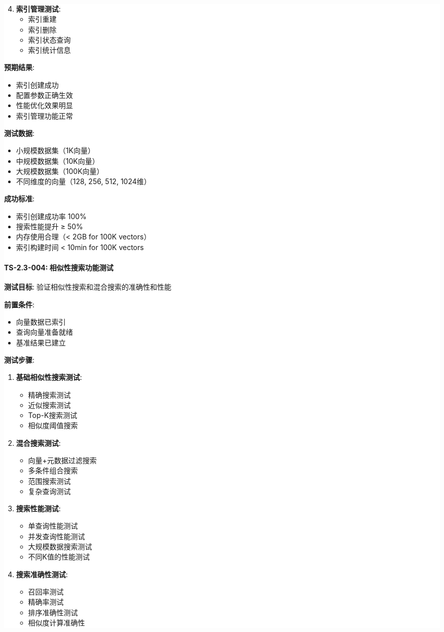 4. **索引管理测试**:
   - 索引重建
   - 索引删除
   - 索引状态查询
   - 索引统计信息

**预期结果**:
- 索引创建成功
- 配置参数正确生效
- 性能优化效果明显
- 索引管理功能正常

**测试数据**:
- 小规模数据集（1K向量）
- 中规模数据集（10K向量）
- 大规模数据集（100K向量）
- 不同维度的向量（128, 256, 512, 1024维）

**成功标准**:
- 索引创建成功率 100%
- 搜索性能提升 ≥ 50%
- 内存使用合理（< 2GB for 100K vectors）
- 索引构建时间 < 10min for 100K vectors

#### TS-2.3-004: 相似性搜索功能测试

**测试目标**: 验证相似性搜索和混合搜索的准确性和性能

**前置条件**:
- 向量数据已索引
- 查询向量准备就绪
- 基准结果已建立

**测试步骤**:
1. **基础相似性搜索测试**:
   - 精确搜索测试
   - 近似搜索测试
   - Top-K搜索测试
   - 相似度阈值搜索

2. **混合搜索测试**:
   - 向量+元数据过滤搜索
   - 多条件组合搜索
   - 范围搜索测试
   - 复杂查询测试

3. **搜索性能测试**:
   - 单查询性能测试
   - 并发查询性能测试
   - 大规模数据搜索测试
   - 不同K值的性能测试

4. **搜索准确性测试**:
   - 召回率测试
   - 精确率测试
   - 排序准确性测试
   - 相似度计算准确性
